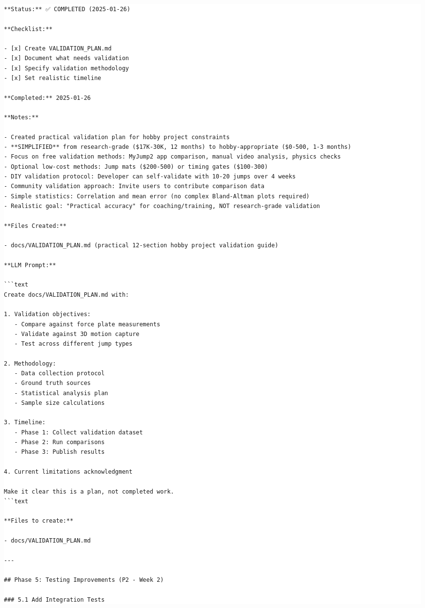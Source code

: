 ```text
**Status:** ✅ COMPLETED (2025-01-26)

**Checklist:**

- [x] Create VALIDATION_PLAN.md
- [x] Document what needs validation
- [x] Specify validation methodology
- [x] Set realistic timeline

**Completed:** 2025-01-26

**Notes:**

- Created practical validation plan for hobby project constraints
- **SIMPLIFIED** from research-grade ($17K-30K, 12 months) to hobby-appropriate ($0-500, 1-3 months)
- Focus on free validation methods: MyJump2 app comparison, manual video analysis, physics checks
- Optional low-cost methods: Jump mats ($200-500) or timing gates ($100-300)
- DIY validation protocol: Developer can self-validate with 10-20 jumps over 4 weeks
- Community validation approach: Invite users to contribute comparison data
- Simple statistics: Correlation and mean error (no complex Bland-Altman plots required)
- Realistic goal: "Practical accuracy" for coaching/training, NOT research-grade validation

**Files Created:**

- docs/VALIDATION_PLAN.md (practical 12-section hobby project validation guide)

**LLM Prompt:**

```text
Create docs/VALIDATION_PLAN.md with:

1. Validation objectives:
   - Compare against force plate measurements
   - Validate against 3D motion capture
   - Test across different jump types

2. Methodology:
   - Data collection protocol
   - Ground truth sources
   - Statistical analysis plan
   - Sample size calculations

3. Timeline:
   - Phase 1: Collect validation dataset
   - Phase 2: Run comparisons
   - Phase 3: Publish results

4. Current limitations acknowledgment

Make it clear this is a plan, not completed work.
```text

**Files to create:**

- docs/VALIDATION_PLAN.md

---

## Phase 5: Testing Improvements (P2 - Week 2)

### 5.1 Add Integration Tests

```